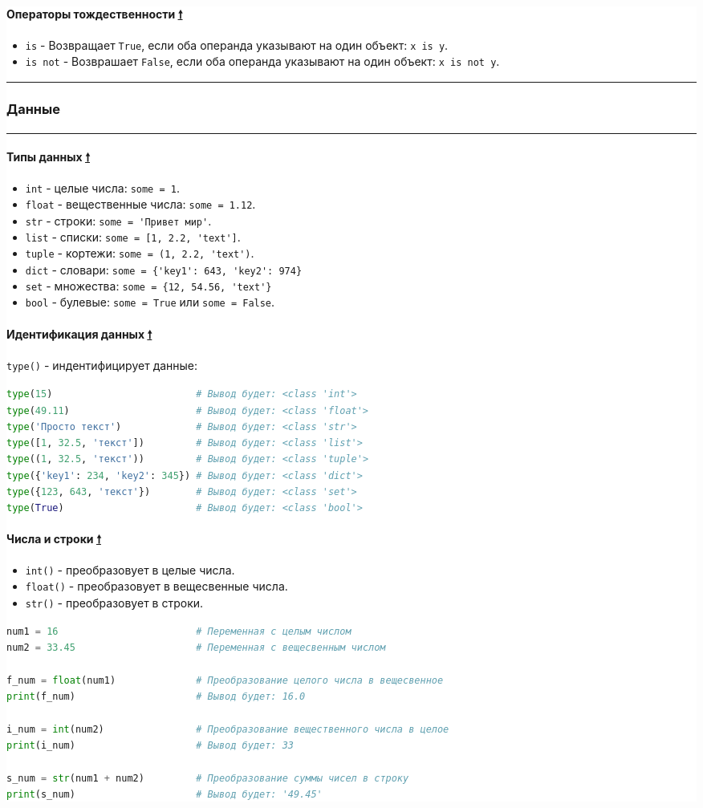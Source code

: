 #### <a name='2.6'></a> Операторы тождественности [🠕](#2)

* `is` - Возвращает `True`, если оба операнда указывают на один объект: `x is y`.
* `is not` - Возврашает `False`, если оба операнда указывают на один объект: `x is not y`.

***

### Данные

***

#### <a name='3.1'></a> Типы данных [🠕](#3)

* `int` - целые числа: `some = 1`.
* `float` - вещественные числа: `some = 1.12`.
* `str` - строки: `some = 'Привет мир'`.
* `list` - списки: `some = [1, 2.2, 'text']`.
* `tuple` - кортежи: `some = (1, 2.2, 'text')`.
* `dict` - словари: `some = {'key1': 643, 'key2': 974}`
* `set` - множества: `some = {12, 54.56, 'text'}`
* `bool` - булевые: `some = True` или `some = False`.

#### <a name='3.2'></a> Идентификация данных [🠕](#3)

`type()` - индентифицирует данные:

```python
type(15)                         # Вывод будет: <class 'int'>
type(49.11)                      # Вывод будет: <class 'float'>
type('Просто текст')             # Вывод будет: <class 'str'>
type([1, 32.5, 'текст'])         # Вывод будет: <class 'list'>
type((1, 32.5, 'текст'))         # Вывод будет: <class 'tuple'>
type({'key1': 234, 'key2': 345}) # Вывод будет: <class 'dict'>
type({123, 643, 'текст'})        # Вывод будет: <class 'set'>
type(True)                       # Вывод будет: <class 'bool'>
```

#### <a name='3.3'></a> Числа и строки [🠕](#3)

* `int()` - преобразовует в целые числа.
* `float()` - преобразовует в вещесвенные числа.
* `str()` - преобразовует в строки.

```python
num1 = 16                        # Переменная с целым числом
num2 = 33.45                     # Переменная с вещесвенным числом

f_num = float(num1)              # Преобразование целого числа в вещесвенное
print(f_num)                     # Вывод будет: 16.0

i_num = int(num2)                # Преобразование вещественного числа в целое
print(i_num)                     # Вывод будет: 33

s_num = str(num1 + num2)         # Преобразование суммы чисел в строку
print(s_num)                     # Вывод будет: '49.45'
```
